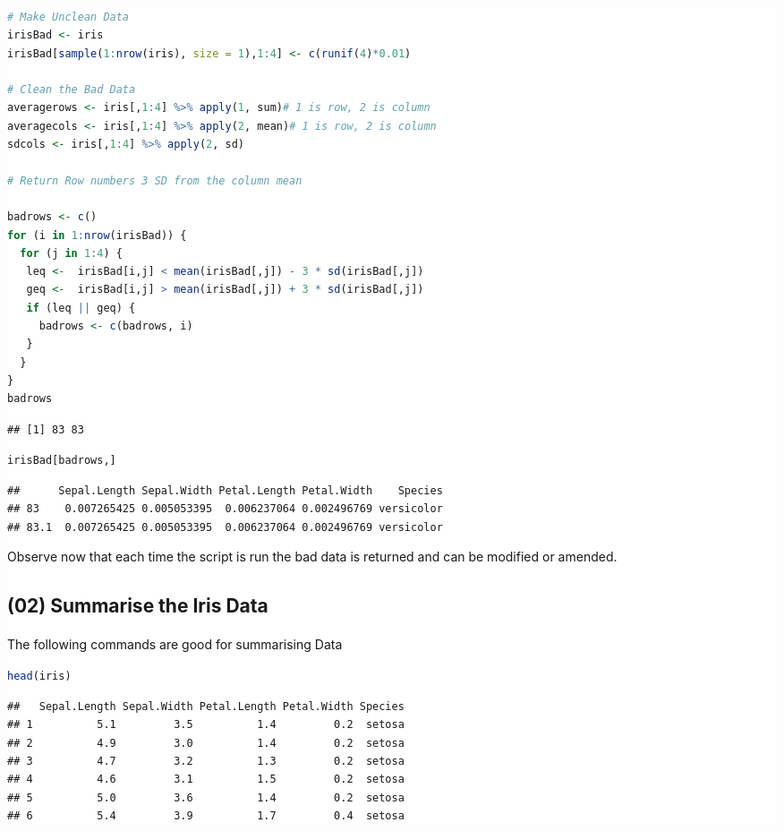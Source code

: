 ```r
# Make Unclean Data
irisBad <- iris
irisBad[sample(1:nrow(iris), size = 1),1:4] <- c(runif(4)*0.01)

# Clean the Bad Data
averagerows <- iris[,1:4] %>% apply(1, sum)# 1 is row, 2 is column 
averagecols <- iris[,1:4] %>% apply(2, mean)# 1 is row, 2 is column 
sdcols <- iris[,1:4] %>% apply(2, sd)

# Return Row numbers 3 SD from the column mean

badrows <- c()
for (i in 1:nrow(irisBad)) {
  for (j in 1:4) {
   leq <-  irisBad[i,j] < mean(irisBad[,j]) - 3 * sd(irisBad[,j])
   geq <-  irisBad[i,j] > mean(irisBad[,j]) + 3 * sd(irisBad[,j])
   if (leq || geq) {
     badrows <- c(badrows, i)
   }
  }
} 
badrows
```

```
## [1] 83 83
```

```r
irisBad[badrows,]
```

```
##      Sepal.Length Sepal.Width Petal.Length Petal.Width    Species
## 83    0.007265425 0.005053395  0.006237064 0.002496769 versicolor
## 83.1  0.007265425 0.005053395  0.006237064 0.002496769 versicolor
```

Observe now that each time the script is run the bad data is returned and can be modified or amended.



## (02) Summarise the Iris Data

The following commands are good for summarising Data


```r
head(iris)
```

```
##   Sepal.Length Sepal.Width Petal.Length Petal.Width Species
## 1          5.1         3.5          1.4         0.2  setosa
## 2          4.9         3.0          1.4         0.2  setosa
## 3          4.7         3.2          1.3         0.2  setosa
## 4          4.6         3.1          1.5         0.2  setosa
## 5          5.0         3.6          1.4         0.2  setosa
## 6          5.4         3.9          1.7         0.4  setosa
```
